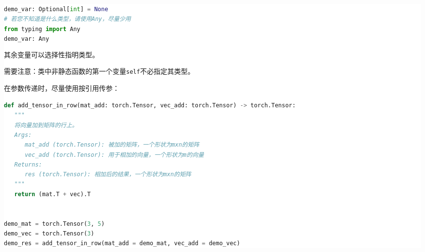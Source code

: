 ```python
demo_var: Optional[int] = None
# 若您不知道是什么类型，请使用Any，尽量少用
from typing import Any
demo_var: Any
```

其余变量可以选择性指明类型。

需要注意：类中非静态函数的第一个变量`self`不必指定其类型。

在参数传递时，尽量使用按引用传参：

```python
def add_tensor_in_row(mat_add: torch.Tensor, vec_add: torch.Tensor) -> torch.Tensor:
   """
   将向量加到矩阵的行上。
   Args:
      mat_add (torch.Tensor): 被加的矩阵，一个形状为mxn的矩阵
      vec_add (torch.Tensor): 用于相加的向量，一个形状为m的向量
   Returns:
      res (torch.Tensor): 相加后的结果，一个形状为mxn的矩阵
   """
   return (mat.T + vec).T


demo_mat = torch.Tensor(3, 5)
demo_vec = torch.Tensor(3)
demo_res = add_tensor_in_row(mat_add = demo_mat, vec_add = demo_vec)
```